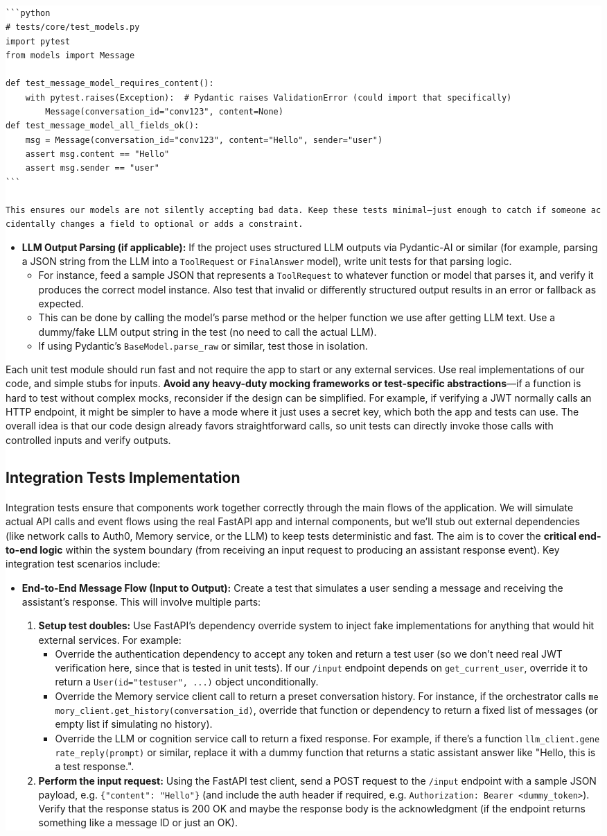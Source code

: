     ```python
    # tests/core/test_models.py
    import pytest
    from models import Message

    def test_message_model_requires_content():
        with pytest.raises(Exception):  # Pydantic raises ValidationError (could import that specifically)
            Message(conversation_id="conv123", content=None)
    def test_message_model_all_fields_ok():
        msg = Message(conversation_id="conv123", content="Hello", sender="user")
        assert msg.content == "Hello"
        assert msg.sender == "user"
    ```

    This ensures our models are not silently accepting bad data. Keep these tests minimal—just enough to catch if someone accidentally changes a field to optional or adds a constraint.

- **LLM Output Parsing (if applicable):** If the project uses structured LLM outputs via Pydantic-AI or similar (for example, parsing a JSON string from the LLM into a `ToolRequest` or `FinalAnswer` model), write unit tests for that parsing logic.
  - For instance, feed a sample JSON that represents a `ToolRequest` to whatever function or model that parses it, and verify it produces the correct model instance. Also test that invalid or differently structured output results in an error or fallback as expected.
  - This can be done by calling the model’s parse method or the helper function we use after getting LLM text. Use a dummy/fake LLM output string in the test (no need to call the actual LLM).
  - If using Pydantic’s `BaseModel.parse_raw` or similar, test those in isolation.

Each unit test module should run fast and not require the app to start or any external services. Use real implementations of our code, and simple stubs for inputs. **Avoid any heavy-duty mocking frameworks or test-specific abstractions**—if a function is hard to test without complex mocks, reconsider if the design can be simplified. For example, if verifying a JWT normally calls an HTTP endpoint, it might be simpler to have a mode where it just uses a secret key, which both the app and tests can use. The overall idea is that our code design already favors straightforward calls, so unit tests can directly invoke those calls with controlled inputs and verify outputs.

## Integration Tests Implementation

Integration tests ensure that components work together correctly through the main flows of the application. We will simulate actual API calls and event flows using the real FastAPI app and internal components, but we’ll stub out external dependencies (like network calls to Auth0, Memory service, or the LLM) to keep tests deterministic and fast. The aim is to cover the **critical end-to-end logic** within the system boundary (from receiving an input request to producing an assistant response event). Key integration test scenarios include:

- **End-to-End Message Flow (Input to Output):** Create a test that simulates a user sending a message and receiving the assistant’s response. This will involve multiple parts:

  1. **Setup test doubles:** Use FastAPI’s dependency override system to inject fake implementations for anything that would hit external services. For example:
     - Override the authentication dependency to accept any token and return a test user (so we don’t need real JWT verification here, since that is tested in unit tests). If our `/input` endpoint depends on `get_current_user`, override it to return a `User(id="testuser", ...)` object unconditionally.
     - Override the Memory service client call to return a preset conversation history. For instance, if the orchestrator calls `memory_client.get_history(conversation_id)`, override that function or dependency to return a fixed list of messages (or empty list if simulating no history).
     - Override the LLM or cognition service call to return a fixed response. For example, if there’s a function `llm_client.generate_reply(prompt)` or similar, replace it with a dummy function that returns a static assistant answer like "Hello, this is a test response.".
  2. **Perform the input request:** Using the FastAPI test client, send a POST request to the `/input` endpoint with a sample JSON payload, e.g. `{"content": "Hello"}` (and include the auth header if required, e.g. `Authorization: Bearer <dummy_token>`). Verify that the response status is 200 OK and maybe the response body is the acknowledgment (if the endpoint returns something like a message ID or just an OK).